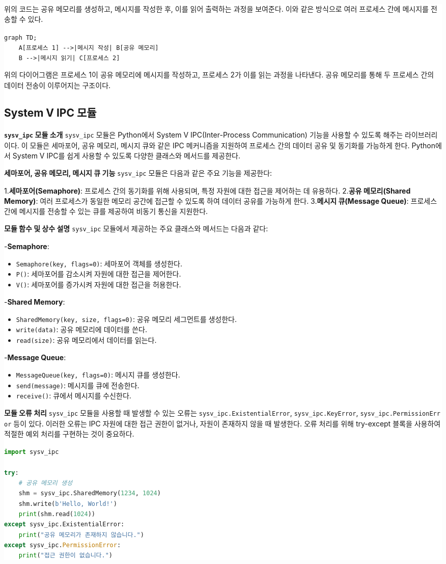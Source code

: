 위의 코드는 공유 메모리를 생성하고, 메시지를 작성한 후, 이를 읽어 출력하는 과정을 보여준다. 이와 같은 방식으로 여러 프로세스 간에 메시지를 전송할 수 있다.

```mermaid
graph TD;
    A[프로세스 1] -->|메시지 작성| B[공유 메모리]
    B -->|메시지 읽기| C[프로세스 2]
```

위의 다이어그램은 프로세스 1이 공유 메모리에 메시지를 작성하고, 프로세스 2가 이를 읽는 과정을 나타낸다. 공유 메모리를 통해 두 프로세스 간의 데이터 전송이 이루어지는 구조이다.



## System V IPC 모듈

**`sysv_ipc` 모듈 소개** 
`sysv_ipc` 모듈은 Python에서 System V IPC(Inter-Process Communication) 기능을 사용할 수 있도록 해주는 라이브러리이다. 이 모듈은 세마포어, 공유 메모리, 메시지 큐와 같은 IPC 메커니즘을 지원하여 프로세스 간의 데이터 공유 및 동기화를 가능하게 한다. Python에서 System V IPC를 쉽게 사용할 수 있도록 다양한 클래스와 메서드를 제공한다.

**세마포어, 공유 메모리, 메시지 큐 기능** 
`sysv_ipc` 모듈은 다음과 같은 주요 기능을 제공한다:

1.**세마포어(Semaphore)**: 프로세스 간의 동기화를 위해 사용되며, 특정 자원에 대한 접근을 제어하는 데 유용하다.
2.**공유 메모리(Shared Memory)**: 여러 프로세스가 동일한 메모리 공간에 접근할 수 있도록 하여 데이터 공유를 가능하게 한다.
3.**메시지 큐(Message Queue)**: 프로세스 간에 메시지를 전송할 수 있는 큐를 제공하여 비동기 통신을 지원한다.

**모듈 함수 및 상수 설명** 
`sysv_ipc` 모듈에서 제공하는 주요 클래스와 메서드는 다음과 같다:

-**Semaphore**: 
  - `Semaphore(key, flags=0)`: 세마포어 객체를 생성한다.
  - `P()`: 세마포어를 감소시켜 자원에 대한 접근을 제어한다.
  - `V()`: 세마포어를 증가시켜 자원에 대한 접근을 허용한다.

-**Shared Memory**: 
  - `SharedMemory(key, size, flags=0)`: 공유 메모리 세그먼트를 생성한다.
  - `write(data)`: 공유 메모리에 데이터를 쓴다.
  - `read(size)`: 공유 메모리에서 데이터를 읽는다.

-**Message Queue**: 
  - `MessageQueue(key, flags=0)`: 메시지 큐를 생성한다.
  - `send(message)`: 메시지를 큐에 전송한다.
  - `receive()`: 큐에서 메시지를 수신한다.

**모듈 오류 처리** 
`sysv_ipc` 모듈을 사용할 때 발생할 수 있는 오류는 `sysv_ipc.ExistentialError`, `sysv_ipc.KeyError`, `sysv_ipc.PermissionError` 등이 있다. 이러한 오류는 IPC 자원에 대한 접근 권한이 없거나, 자원이 존재하지 않을 때 발생한다. 오류 처리를 위해 try-except 블록을 사용하여 적절한 예외 처리를 구현하는 것이 중요하다.

```python
import sysv_ipc

try:
    # 공유 메모리 생성
    shm = sysv_ipc.SharedMemory(1234, 1024)
    shm.write(b'Hello, World!')
    print(shm.read(1024))
except sysv_ipc.ExistentialError:
    print("공유 메모리가 존재하지 않습니다.")
except sysv_ipc.PermissionError:
    print("접근 권한이 없습니다.")
```
